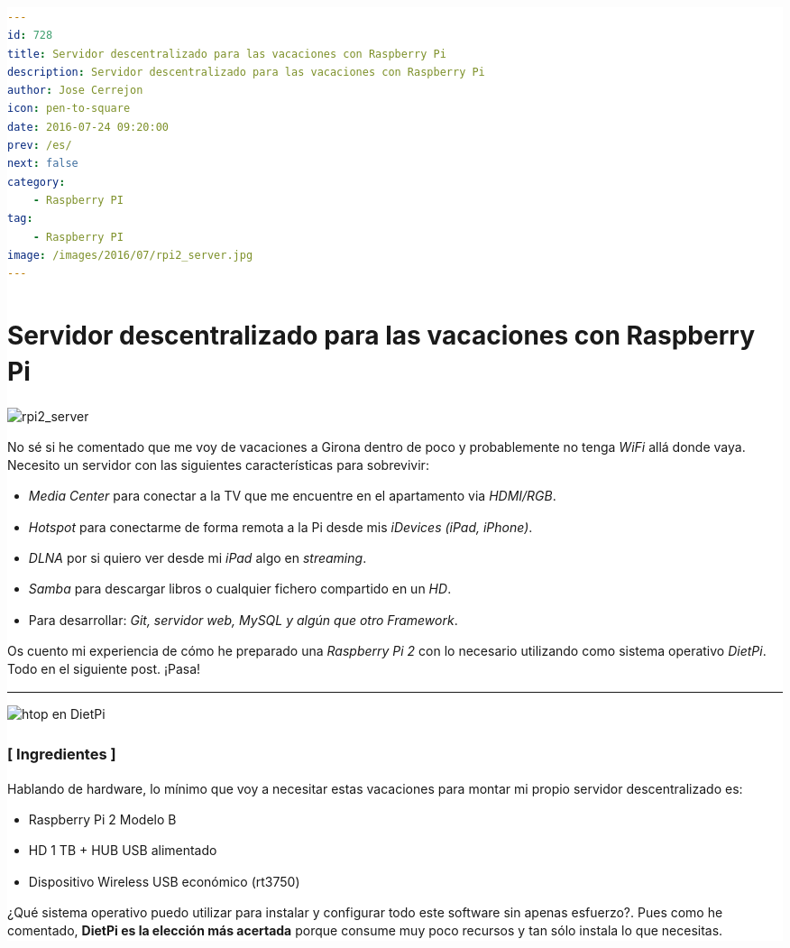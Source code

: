 ```yaml
---
id: 728
title: Servidor descentralizado para las vacaciones con Raspberry Pi
description: Servidor descentralizado para las vacaciones con Raspberry Pi
author: Jose Cerrejon
icon: pen-to-square
date: 2016-07-24 09:20:00
prev: /es/
next: false
category:
    - Raspberry PI
tag:
    - Raspberry PI
image: /images/2016/07/rpi2_server.jpg
---
```


# Servidor descentralizado para las vacaciones con Raspberry Pi

![rpi2_server](/images/2016/07/rpi2_server.jpg)

No sé si he comentado que me voy de vacaciones a Girona dentro de poco y probablemente no tenga _WiFi_ allá donde vaya. Necesito un servidor con las siguientes características para sobrevivir:

-   _Media Center_ para conectar a la TV que me encuentre en el apartamento via _HDMI/RGB_.

-   _Hotspot_ para conectarme de forma remota a la Pi desde mis _iDevices (iPad, iPhone)_.

-   _DLNA_ por si quiero ver desde mi _iPad_ algo en _streaming_.

-   _Samba_ para descargar libros o cualquier fichero compartido en un _HD_.

-   Para desarrollar: _Git, servidor web, MySQL y algún que otro Framework_.

Os cuento mi experiencia de cómo he preparado una _Raspberry Pi 2_ con lo necesario utilizando como sistema operativo _DietPi_. Todo en el siguiente post. ¡Pasa!

---

![htop en DietPi](/images/2016/07/dietpi_htop.png "htop en DietPi")

### [ Ingredientes ]

Hablando de hardware, lo mínimo que voy a necesitar estas vacaciones para montar mi propio servidor descentralizado es:

-   Raspberry Pi 2 Modelo B

-   HD 1 TB + HUB USB alimentado

-   Dispositivo Wireless USB económico (rt3750)

¿Qué sistema operativo puedo utilizar para instalar y configurar todo este software sin apenas esfuerzo?. Pues como he comentado, **DietPi es la elección más acertada** porque consume muy poco recursos y tan sólo instala lo que necesitas.
